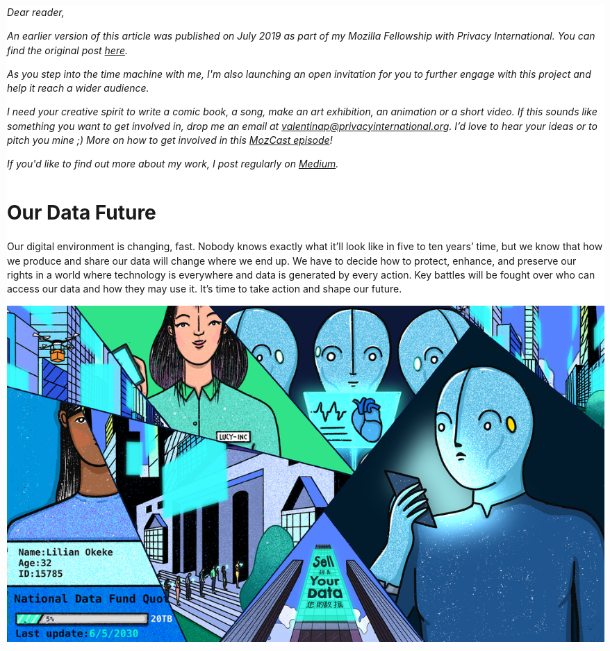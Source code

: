 *Dear reader,*

*An earlier version of this article was published on July 2019 as part of my Mozilla Fellowship with Privacy International. You can find the original post [here](https://privacyinternational.org/long-read/3088/our-data-future).*

*As you step into the time machine with me, I'm also launching an open invitation for you to further engage with this project and help it reach a wider audience.* 

*I need your creative spirit to write a comic book, a song, make an art exhibition, an animation or a short video. If this sounds like something you want to get involved in, drop me an email at [valentinap@privacyinternational.org](mailto:valentinap@privacyinternational.org?subject=Our%20Data%20Future%20). I’d love to hear your ideas or to pitch you mine ;) More on how to get involved in this [MozCast episode](https://soundcloud.com/user-795850239/mozcast-episode-1-our-data-future)!*

*If you'd like to find out more about my work, I post regularly on [Medium](https://medium.com/@valentina_7678).*


# Our Data Future

Our digital environment is changing, fast. Nobody knows exactly what it’ll look like in five to ten years’ time, but we know that how we produce and share our data will change where we end up. We have to decide how to protect, enhance, and preserve our rights in a world where technology is everywhere and data is generated by every action. Key battles will be fought over who can access our data and how they may use it. It’s time to take action and shape our future.

![Our Data Future Cover](img/Scenario_00_Cover.jpg "Our Data Future")
